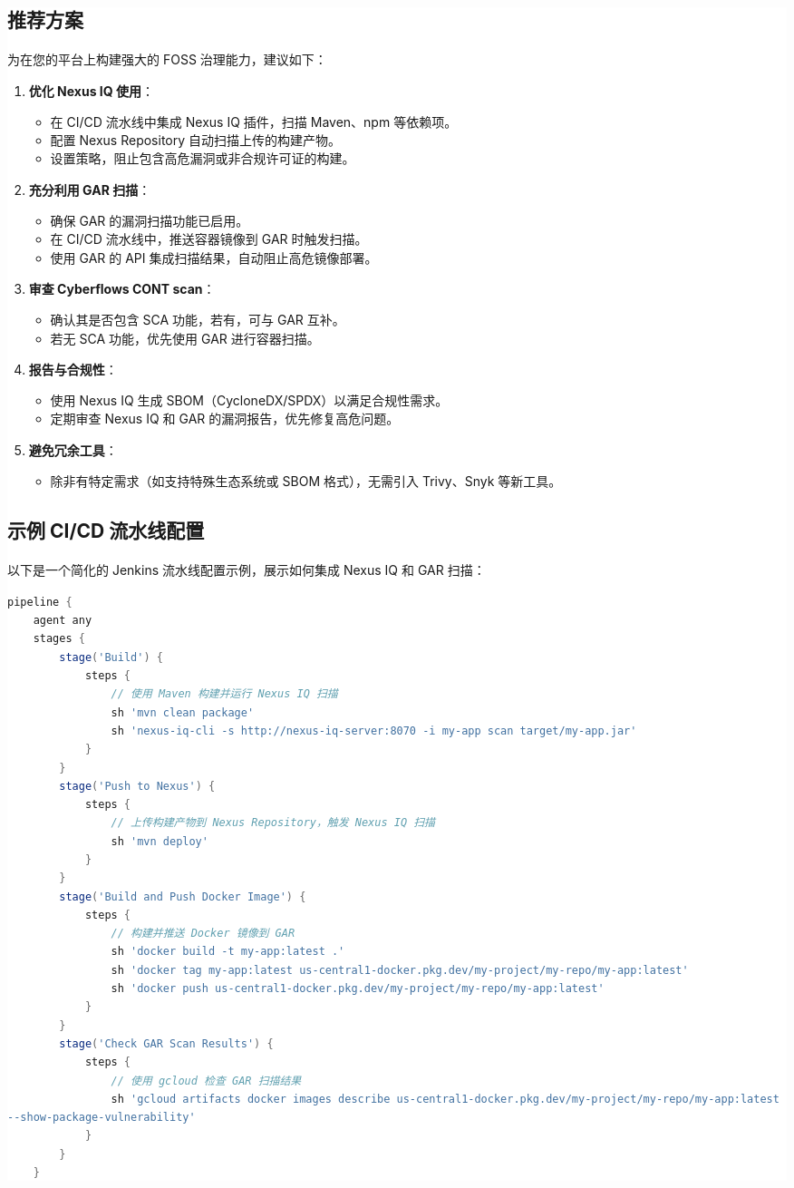 ## 推荐方案

为在您的平台上构建强大的 FOSS 治理能力，建议如下：

1. **优化 Nexus IQ 使用**：

    - 在 CI/CD 流水线中集成 Nexus IQ 插件，扫描 Maven、npm 等依赖项。
    - 配置 Nexus Repository 自动扫描上传的构建产物。
    - 设置策略，阻止包含高危漏洞或非合规许可证的构建。

2. **充分利用 GAR 扫描**：

    - 确保 GAR 的漏洞扫描功能已启用。
    - 在 CI/CD 流水线中，推送容器镜像到 GAR 时触发扫描。
    - 使用 GAR 的 API 集成扫描结果，自动阻止高危镜像部署。

3. **审查 Cyberflows CONT scan**：

    - 确认其是否包含 SCA 功能，若有，可与 GAR 互补。
    - 若无 SCA 功能，优先使用 GAR 进行容器扫描。

4. **报告与合规性**：

    - 使用 Nexus IQ 生成 SBOM（CycloneDX/SPDX）以满足合规性需求。
    - 定期审查 Nexus IQ 和 GAR 的漏洞报告，优先修复高危问题。

5. **避免冗余工具**：

    - 除非有特定需求（如支持特殊生态系统或 SBOM 格式），无需引入 Trivy、Snyk 等新工具。

## 示例 CI/CD 流水线配置

以下是一个简化的 Jenkins 流水线配置示例，展示如何集成 Nexus IQ 和 GAR 扫描：

```groovy
pipeline {
    agent any
    stages {
        stage('Build') {
            steps {
                // 使用 Maven 构建并运行 Nexus IQ 扫描
                sh 'mvn clean package'
                sh 'nexus-iq-cli -s http://nexus-iq-server:8070 -i my-app scan target/my-app.jar'
            }
        }
        stage('Push to Nexus') {
            steps {
                // 上传构建产物到 Nexus Repository，触发 Nexus IQ 扫描
                sh 'mvn deploy'
            }
        }
        stage('Build and Push Docker Image') {
            steps {
                // 构建并推送 Docker 镜像到 GAR
                sh 'docker build -t my-app:latest .'
                sh 'docker tag my-app:latest us-central1-docker.pkg.dev/my-project/my-repo/my-app:latest'
                sh 'docker push us-central1-docker.pkg.dev/my-project/my-repo/my-app:latest'
            }
        }
        stage('Check GAR Scan Results') {
            steps {
                // 使用 gcloud 检查 GAR 扫描结果
                sh 'gcloud artifacts docker images describe us-central1-docker.pkg.dev/my-project/my-repo/my-app:latest --show-package-vulnerability'
            }
        }
    }
```